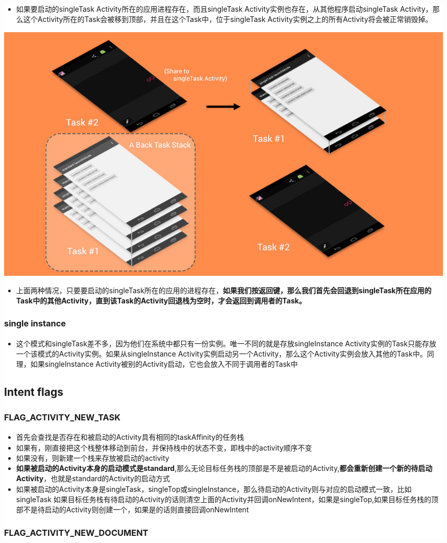 - 如果要启动的singleTask Activity所在的应用进程存在，而且singleTask Activity实例也存在，从其他程序启动singleTask Activity，那么这个Activity所在的Task会被移到顶部，并且在这个Task中，位于singleTask Activity实例之上的所有Activity将会被正常销毁掉。

![singleTask所属进程存在并且实例存在](../../image-resources/activity/singletask_acrossapp_instance_exists_and_back.jpg)

- 上面两种情况，只要要启动的singleTask所在的应用的进程存在，**如果我们按返回键，那么我们首先会回退到singleTask所在应用的Task中的其他Activity，直到该Task的Activity回退栈为空时，才会返回到调用者的Task。**

### single instance

- 这个模式和singleTask差不多，因为他们在系统中都只有一份实例。唯一不同的就是存放singleInstance Activity实例的Task只能存放一个该模式的Activity实例。如果从singleInstance Activity实例启动另一个Activity，那么这个Activity实例会放入其他的Task中。同理，如果singleInstance Activity被别的Activity启动，它也会放入不同于调用者的Task中

## Intent flags

### FLAG_ACTIVITY_NEW_TASK

- 首先会查找是否存在和被启动的Activity具有相同的taskAffinity的任务栈
- 如果有，刚直接把这个栈整体移动到前台，并保持栈中的状态不变，即栈中的activity顺序不变
- 如果没有，则新建一个栈来存放被启动的activity
- **如果被启动的Activity本身的启动模式是standard**,那么无论目标任务栈的顶部是不是被启动的Activity,**都会重新创建一个新的待启动Activity**，也就是standard的Activity的启动方式
- 如果被启动的Activity本身是singleTask，singleTop或singleInstance，那么待启动的Activity则与对应的启动模式一致，比如singleTask
 如果目标任务栈有待启动的Activity的话则清空上面的Activity并回调onNewIntent，如果是singleTop,如果目标任务栈的顶部不是待启动的Activity则创建一个，如果是的话则直接回调onNewIntent

### FLAG_ACTIVITY_NEW_DOCUMENT
